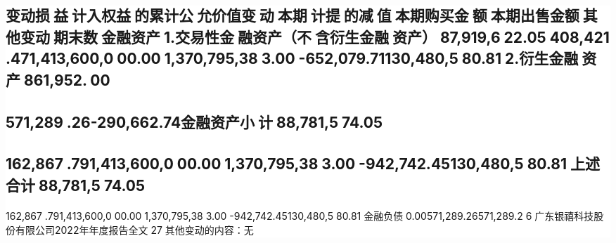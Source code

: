 变动损
益
计入权益
的累计公
允价值变
动
本期
计提
的减
值
本期购买金
额
本期出售金额
其他变动
期末数
金融资产
1.交易性金
融资产（不
含衍生金融
资产）
87,919,6
22.05
408,421
.471,413,600,0
00.00
1,370,795,38
3.00
-652,079.71130,480,5
80.81
2.衍生金融
资产
861,952.
00
-
571,289
.26-290,662.74金融资产小
计
88,781,5
74.05
-
162,867
.791,413,600,0
00.00
1,370,795,38
3.00
-942,742.45130,480,5
80.81
上述合计
88,781,5
74.05
-
162,867
.791,413,600,0
00.00
1,370,795,38
3.00
-942,742.45130,480,5
80.81
金融负债
0.00571,289.26571,289.2
6
广东银禧科技股份有限公司2022年年度报告全文
27
其他变动的内容：无